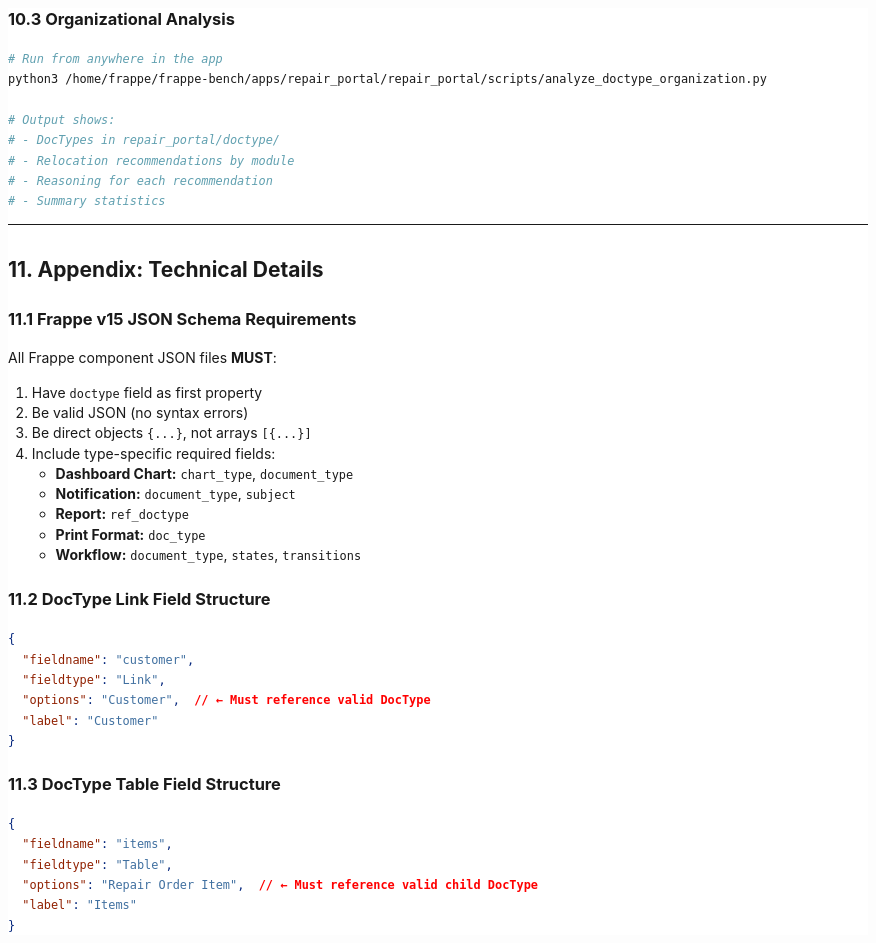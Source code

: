 ```bash
```

### 10.3 Organizational Analysis
```bash
# Run from anywhere in the app
python3 /home/frappe/frappe-bench/apps/repair_portal/repair_portal/scripts/analyze_doctype_organization.py

# Output shows:
# - DocTypes in repair_portal/doctype/
# - Relocation recommendations by module
# - Reasoning for each recommendation
# - Summary statistics
```

---

## 11. Appendix: Technical Details

### 11.1 Frappe v15 JSON Schema Requirements

All Frappe component JSON files **MUST**:
1. Have `doctype` field as first property
2. Be valid JSON (no syntax errors)
3. Be direct objects `{...}`, not arrays `[{...}]`
4. Include type-specific required fields:
   - **Dashboard Chart:** `chart_type`, `document_type`
   - **Notification:** `document_type`, `subject`
   - **Report:** `ref_doctype`
   - **Print Format:** `doc_type`
   - **Workflow:** `document_type`, `states`, `transitions`

### 11.2 DocType Link Field Structure
```json
{
  "fieldname": "customer",
  "fieldtype": "Link",
  "options": "Customer",  // ← Must reference valid DocType
  "label": "Customer"
}
```

### 11.3 DocType Table Field Structure
```json
{
  "fieldname": "items",
  "fieldtype": "Table",
  "options": "Repair Order Item",  // ← Must reference valid child DocType
  "label": "Items"
}
```
